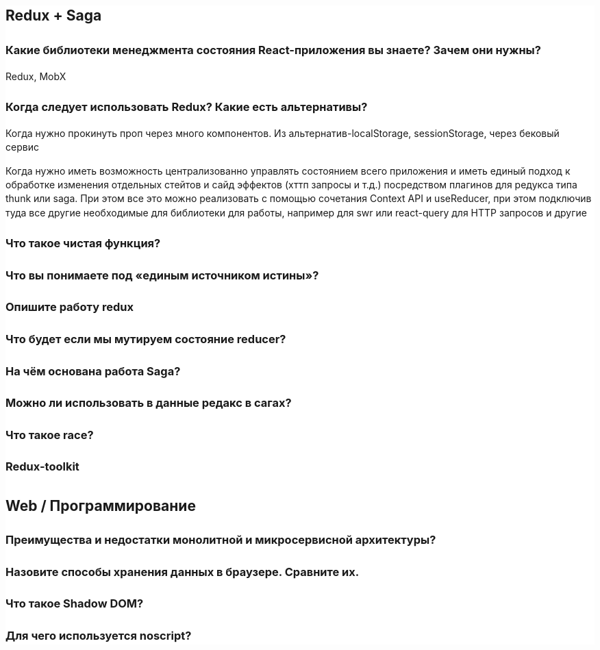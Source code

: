 ## Redux + Saga
### Какие библиотеки менеджмента состояния React-приложения вы знаете? Зачем они нужны?

Redux, MobX
### Когда следует использовать Redux? Какие есть альтернативы?

Когда нужно прокинуть проп через много компонентов. Из альтернатив-localStorage, sessionStorage, через бековый сервис

Когда нужно иметь возможность централизованно управлять состоянием всего приложения и иметь единый подход к обработке изменения отдельных стейтов и сайд эффектов (хттп запросы и т.д.) посредством плагинов для редукса типа thunk или saga.
При этом все это можно реализовать с помощью сочетания Context API и useReducer, при этом подключив туда все другие необходимые для библиотеки для работы, например для swr или react-query для HTTP запросов и другие
### Что такое чистая функция?

### Что вы понимаете под «единым источником истины»?

### Опишите работу redux

### Что будет если мы мутируем состояние reducer?

### На чём основана работа Saga?

### Можно ли использовать в данные редакс в сагах?

### Что такое race?

### Redux-toolkit



## Web / Программирование

### Преимущества и недостатки монолитной и микросервисной архитектуры?

### Назовите способы хранения данных в браузере. Сравните их.

### Что такое Shadow DOM?

### Для чего используется noscript?
